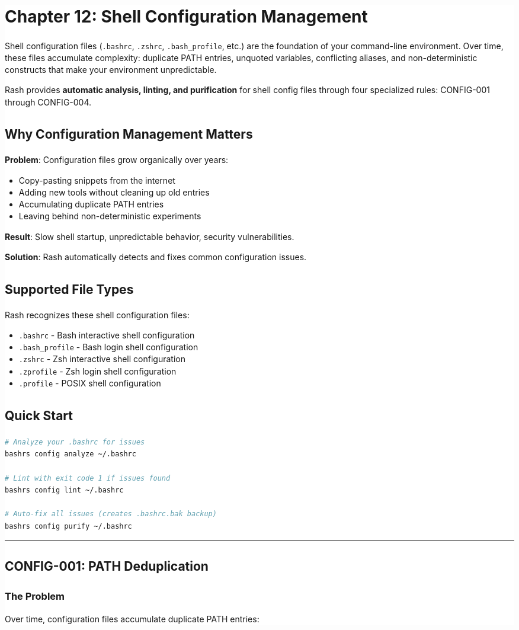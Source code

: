 # Chapter 12: Shell Configuration Management

Shell configuration files (`.bashrc`, `.zshrc`, `.bash_profile`, etc.) are the foundation of your command-line environment. Over time, these files accumulate complexity: duplicate PATH entries, unquoted variables, conflicting aliases, and non-deterministic constructs that make your environment unpredictable.

Rash provides **automatic analysis, linting, and purification** for shell config files through four specialized rules: CONFIG-001 through CONFIG-004.

## Why Configuration Management Matters

**Problem**: Configuration files grow organically over years:
- Copy-pasting snippets from the internet
- Adding new tools without cleaning up old entries
- Accumulating duplicate PATH entries
- Leaving behind non-deterministic experiments

**Result**: Slow shell startup, unpredictable behavior, security vulnerabilities.

**Solution**: Rash automatically detects and fixes common configuration issues.

## Supported File Types

Rash recognizes these shell configuration files:
- `.bashrc` - Bash interactive shell configuration
- `.bash_profile` - Bash login shell configuration
- `.zshrc` - Zsh interactive shell configuration
- `.zprofile` - Zsh login shell configuration
- `.profile` - POSIX shell configuration

## Quick Start

```bash
# Analyze your .bashrc for issues
bashrs config analyze ~/.bashrc

# Lint with exit code 1 if issues found
bashrs config lint ~/.bashrc

# Auto-fix all issues (creates .bashrc.bak backup)
bashrs config purify ~/.bashrc
```

---

## CONFIG-001: PATH Deduplication

### The Problem

Over time, configuration files accumulate duplicate PATH entries:
